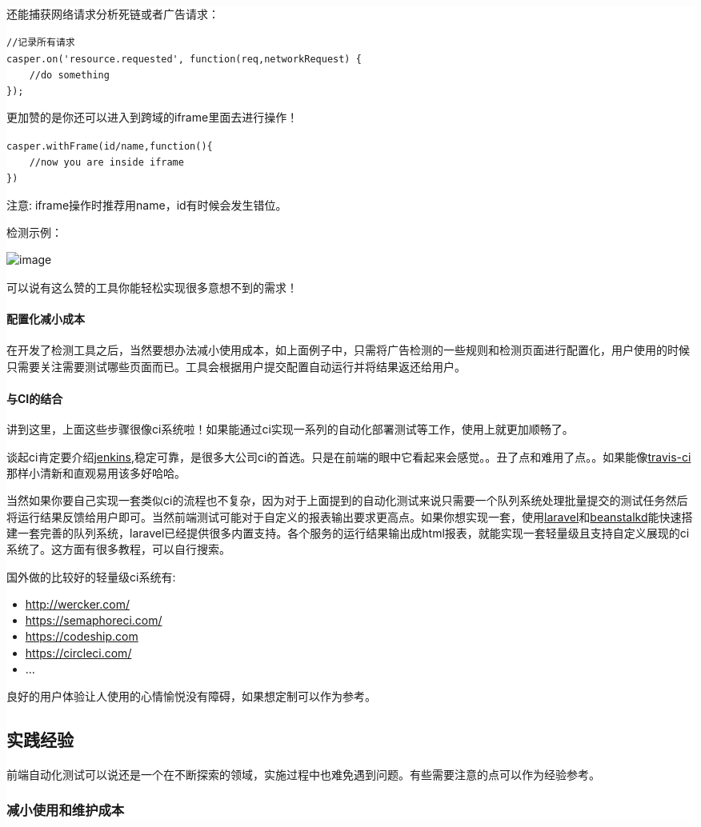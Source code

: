 还能捕获网络请求分析死链或者广告请求：

```
//记录所有请求
casper.on('resource.requested', function(req,networkRequest) {
    //do something
});

```

更加赞的是你还可以进入到跨域的iframe里面去进行操作！

```
casper.withFrame(id/name,function(){
    //now you are inside iframe
})

```

注意: iframe操作时推荐用name，id有时候会发生错位。

检测示例：

![image](http://upload-images.jianshu.io/upload_images/5204957-382599077f904aef..png?imageMogr2/auto-orient/strip%7CimageView2/2/w/1240)

可以说有这么赞的工具你能轻松实现很多意想不到的需求！

#### 配置化减小成本

在开发了检测工具之后，当然要想办法减小使用成本，如上面例子中，只需将广告检测的一些规则和检测页面进行配置化，用户使用的时候只需要关注需要测试哪些页面而已。工具会根据用户提交配置自动运行并将结果返还给用户。

#### 与CI的结合

讲到这里，上面这些步骤很像ci系统啦！如果能通过ci实现一系列的自动化部署测试等工作，使用上就更加顺畅了。

谈起ci肯定要介绍[jenkins](https://jenkins-ci.org/),稳定可靠，是很多大公司ci的首选。只是在前端的眼中它看起来会感觉。。丑了点和难用了点。。如果能像[travis-ci](https://travis-ci.org/)那样小清新和直观易用该多好哈哈。

当然如果你要自己实现一套类似ci的流程也不复杂，因为对于上面提到的自动化测试来说只需要一个队列系统处理批量提交的测试任务然后将运行结果反馈给用户即可。当然前端测试可能对于自定义的报表输出要求更高点。如果你想实现一套，使用[laravel](http://www.golaravel.com/)和[beanstalkd](https://github.com/kr/beanstalkd)能快速搭建一套完善的队列系统，laravel已经提供很多内置支持。各个服务的运行结果输出成html报表，就能实现一套轻量级且支持自定义展现的ci系统了。这方面有很多教程，可以自行搜索。

国外做的比较好的轻量级ci系统有:

*   http://wercker.com/
*   https://semaphoreci.com/
*   https://codeship.com
*   https://circleci.com/
*   …

良好的用户体验让人使用的心情愉悦没有障碍，如果想定制可以作为参考。

## 实践经验

前端自动化测试可以说还是一个在不断探索的领域，实施过程中也难免遇到问题。有些需要注意的点可以作为经验参考。

### 减小使用和维护成本
